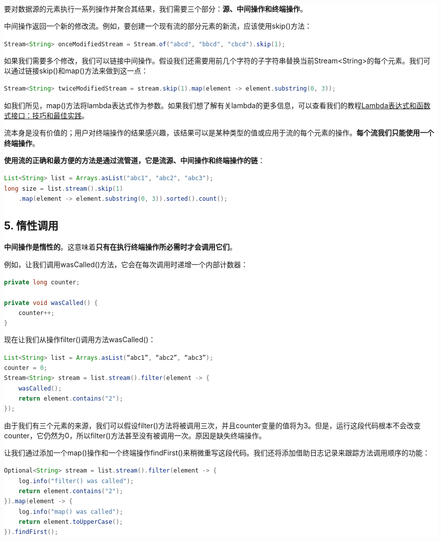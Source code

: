 要对数据源的元素执行一系列操作并聚合其结果，我们需要三个部分：**源、中间操作和终端操作**。

中间操作返回一个新的修改流。例如，要创建一个现有流的部分元素的新流，应该使用skip()方法：

```java
Stream<String> onceModifiedStream = Stream.of("abcd", "bbcd", "cbcd").skip(1);
```

如果我们需要多个修改，我们可以链接中间操作。假设我们还需要用前几个字符的子字符串替换当前Stream<String\>的每个元素。我们可以通过链接skip()和map()方法来做到这一点：

```java
Stream<String> twiceModifiedStream = stream.skip(1).map(element -> element.substring(0, 3));
```

如我们所见，map()方法将lambda表达式作为参数。如果我们想了解有关lambda的更多信息，可以查看我们的教程[Lambda表达式和函数式接口：技巧和最佳实践](https://www.baeldung.com/java-8-lambda-expressions-tips)。

流本身是没有价值的；用户对终端操作的结果感兴趣，该结果可以是某种类型的值或应用于流的每个元素的操作。**每个流我们只能使用一个终端操作**。

**使用流的正确和最方便的方法是通过流管道，它是流源、中间操作和终端操作的链**：

```java
List<String> list = Arrays.asList("abc1", "abc2", "abc3");
long size = list.stream().skip(1)
    .map(element -> element.substring(0, 3)).sorted().count();
```

## 5. 惰性调用

**中间操作是惰性的**。这意味着**只有在执行终端操作所必需时才会调用它们**。

例如，让我们调用wasCalled()方法，它会在每次调用时递增一个内部计数器：

```java
private long counter;
 
private void wasCalled() {
    counter++;
}
```

现在让我们从操作filter()调用方法wasCalled()：

```java
List<String> list = Arrays.asList(“abc1”, “abc2”, “abc3”);
counter = 0;
Stream<String> stream = list.stream().filter(element -> {
    wasCalled();
    return element.contains("2");
});
```

由于我们有三个元素的来源，我们可以假设filter()方法将被调用三次，并且counter变量的值将为3。但是，运行这段代码根本不会改变counter，它仍然为0，所以filter()方法甚至没有被调用一次。原因是缺失终端操作。

让我们通过添加一个map()操作和一个终端操作findFirst()来稍微重写这段代码。我们还将添加借助日志记录来跟踪方法调用顺序的功能：

```java
Optional<String> stream = list.stream().filter(element -> {
    log.info("filter() was called");
    return element.contains("2");
}).map(element -> {
    log.info("map() was called");
    return element.toUpperCase();
}).findFirst();
```
